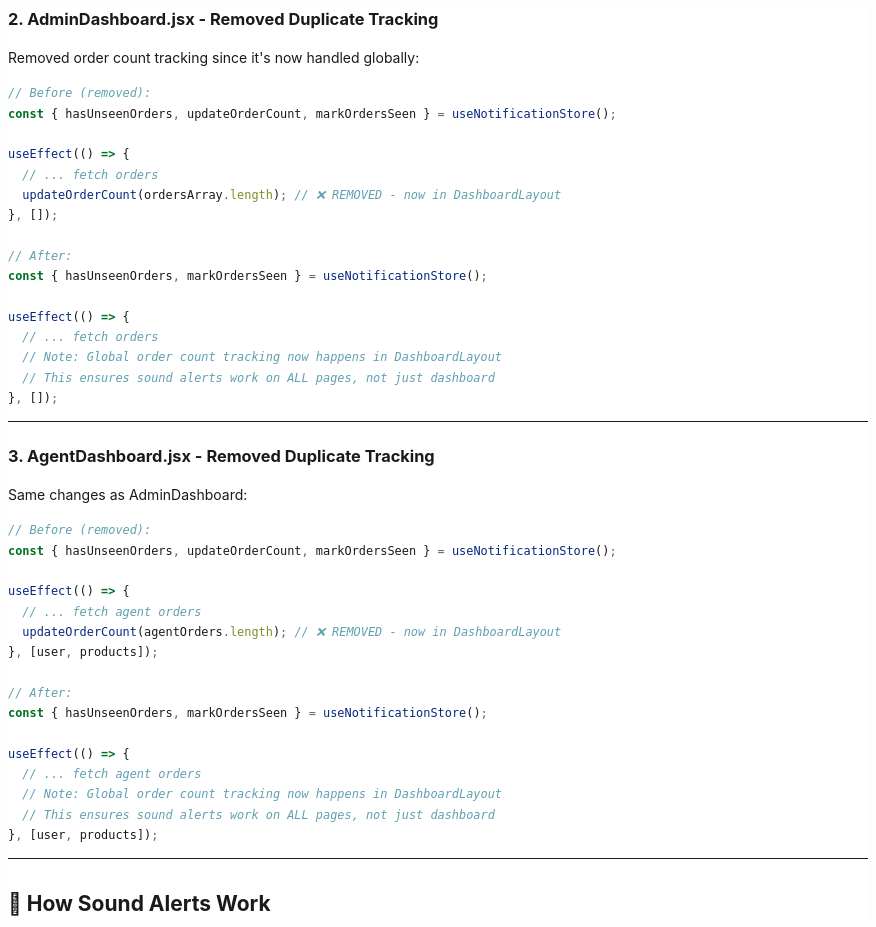 
### 2. **AdminDashboard.jsx** - Removed Duplicate Tracking

Removed order count tracking since it's now handled globally:

```javascript
// Before (removed):
const { hasUnseenOrders, updateOrderCount, markOrdersSeen } = useNotificationStore();

useEffect(() => {
  // ... fetch orders
  updateOrderCount(ordersArray.length); // ❌ REMOVED - now in DashboardLayout
}, []);

// After:
const { hasUnseenOrders, markOrdersSeen } = useNotificationStore();

useEffect(() => {
  // ... fetch orders
  // Note: Global order count tracking now happens in DashboardLayout
  // This ensures sound alerts work on ALL pages, not just dashboard
}, []);
```

---

### 3. **AgentDashboard.jsx** - Removed Duplicate Tracking

Same changes as AdminDashboard:

```javascript
// Before (removed):
const { hasUnseenOrders, updateOrderCount, markOrdersSeen } = useNotificationStore();

useEffect(() => {
  // ... fetch agent orders
  updateOrderCount(agentOrders.length); // ❌ REMOVED - now in DashboardLayout
}, [user, products]);

// After:
const { hasUnseenOrders, markOrdersSeen } = useNotificationStore();

useEffect(() => {
  // ... fetch agent orders
  // Note: Global order count tracking now happens in DashboardLayout
  // This ensures sound alerts work on ALL pages, not just dashboard
}, [user, products]);
```

---

## 🎵 How Sound Alerts Work
